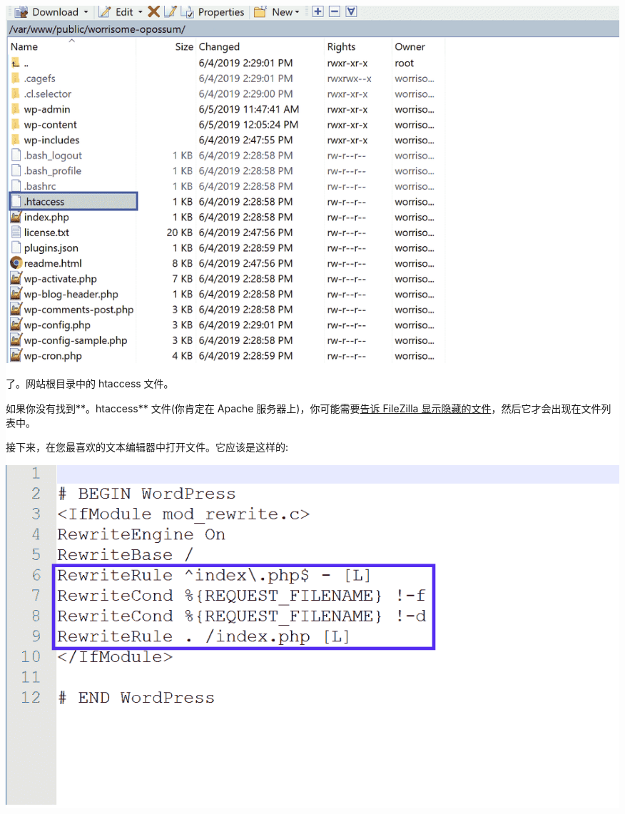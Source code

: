 ![A screenshot of an .htaccess file highlighted in a website's root directory folder.](img/08c6dcd3c46a4c9693f3f6a38cc7ad41.png)

了。网站根目录中的 htaccess 文件。





如果你没有找到**。htaccess** 文件(你肯定在 Apache 服务器上)，你可能需要[告诉 FileZilla 显示隐藏的文件](https://kinsta.com/knowledgebase/filezilla-show-hidden-files/)，然后它才会出现在文件列表中。

接下来，在您最喜欢的文本编辑器中打开文件。它应该是这样的:



![A screenshot of an .htaccess file open in a text editor, with RewriteXXX directives highlighted within the code.](img/20775fc7b0a3f24b5e3925a93172003c.png)
